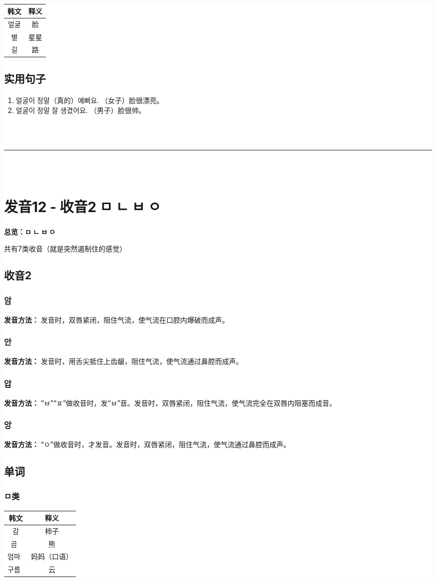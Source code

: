 韩文 | 释义
:----:|:----:
얼굴 | 脸
별 | 星星
길 | 路


## 实用句子
1. 얼굴이 정말（真的）예뻐요.		（女子）脸很漂亮。
2. 얼굴이 정말 잘 생겼어요. 		（男子）脸很帅。

<br/><br/>

------------------------------------------------------

<br/><br/>


# 发音12 - 收音2 ㅁ ㄴ ㅂ ㅇ

**总览：ㅁ ㄴ ㅂ ㅇ**

共有7类收音（就是突然遏制住的感觉）

## 收音2
### 암
**发音方法：**
发音时，双唇紧闭，阻住气流，使气流在口腔内爆破而成声。

### 안
**发音方法：**
发音时，用舌尖抵住上齿龈，阻住气流，使气流通过鼻腔而成声。

### 압
**发音方法：**
“ㅂ”“ㅍ”做收音时，发“ㅂ”音。发音时，双唇紧闭，阻住气流，使气流完全在双唇内阻塞而成音。

### 앙
**发音方法：**
“ㅇ”做收音时，才发音。发音时，双唇紧闭，阻住气流，使气流通过鼻腔而成声。


## 单词
### ㅁ类

韩文 | 释义
:----:|:----:
감 | 柿子
곰  | 熊
엄마  | 妈妈（口语）
구름  | 云
